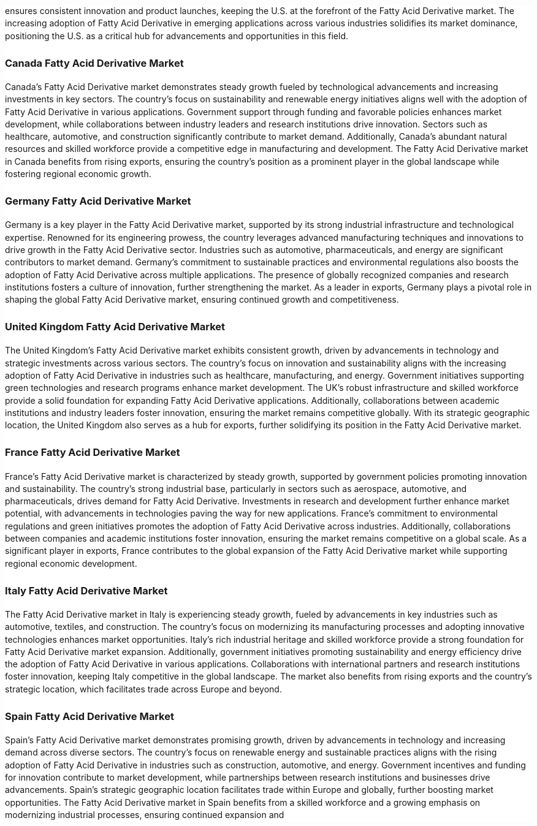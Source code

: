 ensures consistent innovation and product launches, keeping the U.S. at the forefront of the Fatty Acid Derivative market. The increasing adoption of Fatty Acid Derivative in emerging applications across various industries solidifies its market dominance, positioning the U.S. as a critical hub for advancements and opportunities in this field.</p><h3>Canada Fatty Acid Derivative Market</h3><p>Canada&rsquo;s Fatty Acid Derivative market demonstrates steady growth fueled by technological advancements and increasing investments in key sectors. The country&rsquo;s focus on sustainability and renewable energy initiatives aligns well with the adoption of Fatty Acid Derivative in various applications. Government support through funding and favorable policies enhances market development, while collaborations between industry leaders and research institutions drive innovation. Sectors such as healthcare, automotive, and construction significantly contribute to market demand. Additionally, Canada&rsquo;s abundant natural resources and skilled workforce provide a competitive edge in manufacturing and development. The Fatty Acid Derivative market in Canada benefits from rising exports, ensuring the country&rsquo;s position as a prominent player in the global landscape while fostering regional economic growth.</p><h3>Germany Fatty Acid Derivative Market</h3><p>Germany is a key player in the Fatty Acid Derivative market, supported by its strong industrial infrastructure and technological expertise. Renowned for its engineering prowess, the country leverages advanced manufacturing techniques and innovations to drive growth in the Fatty Acid Derivative sector. Industries such as automotive, pharmaceuticals, and energy are significant contributors to market demand. Germany&rsquo;s commitment to sustainable practices and environmental regulations also boosts the adoption of Fatty Acid Derivative across multiple applications. The presence of globally recognized companies and research institutions fosters a culture of innovation, further strengthening the market. As a leader in exports, Germany plays a pivotal role in shaping the global Fatty Acid Derivative market, ensuring continued growth and competitiveness.</p><h3>United Kingdom Fatty Acid Derivative Market</h3><p>The United Kingdom&rsquo;s Fatty Acid Derivative market exhibits consistent growth, driven by advancements in technology and strategic investments across various sectors. The country&rsquo;s focus on innovation and sustainability aligns with the increasing adoption of Fatty Acid Derivative in industries such as healthcare, manufacturing, and energy. Government initiatives supporting green technologies and research programs enhance market development. The UK&rsquo;s robust infrastructure and skilled workforce provide a solid foundation for expanding Fatty Acid Derivative applications. Additionally, collaborations between academic institutions and industry leaders foster innovation, ensuring the market remains competitive globally. With its strategic geographic location, the United Kingdom also serves as a hub for exports, further solidifying its position in the Fatty Acid Derivative market.</p><h3>France Fatty Acid Derivative Market</h3><p>France&rsquo;s Fatty Acid Derivative market is characterized by steady growth, supported by government policies promoting innovation and sustainability. The country&rsquo;s strong industrial base, particularly in sectors such as aerospace, automotive, and pharmaceuticals, drives demand for Fatty Acid Derivative. Investments in research and development further enhance market potential, with advancements in technologies paving the way for new applications. France&rsquo;s commitment to environmental regulations and green initiatives promotes the adoption of Fatty Acid Derivative across industries. Additionally, collaborations between companies and academic institutions foster innovation, ensuring the market remains competitive on a global scale. As a significant player in exports, France contributes to the global expansion of the Fatty Acid Derivative market while supporting regional economic development.</p><h3>Italy Fatty Acid Derivative Market</h3><p>The Fatty Acid Derivative market in Italy is experiencing steady growth, fueled by advancements in key industries such as automotive, textiles, and construction. The country&rsquo;s focus on modernizing its manufacturing processes and adopting innovative technologies enhances market opportunities. Italy&rsquo;s rich industrial heritage and skilled workforce provide a strong foundation for Fatty Acid Derivative market expansion. Additionally, government initiatives promoting sustainability and energy efficiency drive the adoption of Fatty Acid Derivative in various applications. Collaborations with international partners and research institutions foster innovation, keeping Italy competitive in the global landscape. The market also benefits from rising exports and the country&rsquo;s strategic location, which facilitates trade across Europe and beyond.</p><h3>Spain Fatty Acid Derivative Market</h3><p>Spain&rsquo;s Fatty Acid Derivative market demonstrates promising growth, driven by advancements in technology and increasing demand across diverse sectors. The country&rsquo;s focus on renewable energy and sustainable practices aligns with the rising adoption of Fatty Acid Derivative in industries such as construction, automotive, and energy. Government incentives and funding for innovation contribute to market development, while partnerships between research institutions and businesses drive advancements. Spain&rsquo;s strategic geographic location facilitates trade within Europe and globally, further boosting market opportunities. The Fatty Acid Derivative market in Spain benefits from a skilled workforce and a growing emphasis on modernizing industrial processes, ensuring continued expansion and